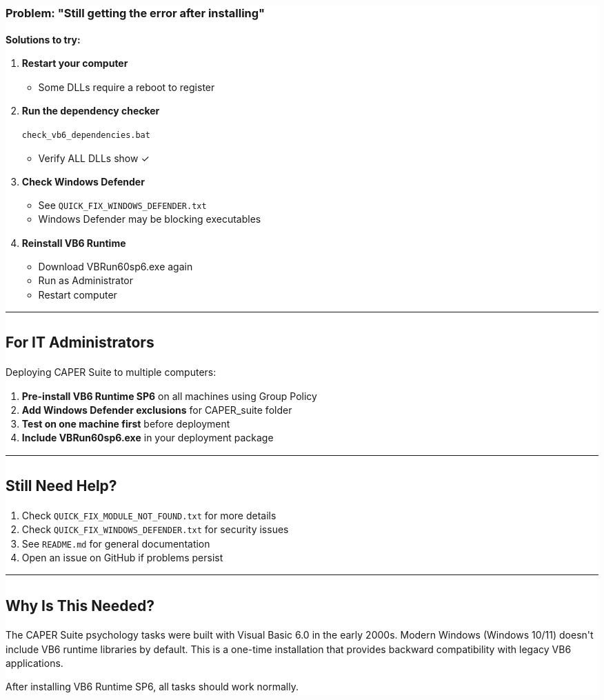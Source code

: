 
### Problem: "Still getting the error after installing"

**Solutions to try:**

1. **Restart your computer**
   - Some DLLs require a reboot to register

2. **Run the dependency checker**
   ```
   check_vb6_dependencies.bat
   ```
   - Verify ALL DLLs show ✓

3. **Check Windows Defender**
   - See `QUICK_FIX_WINDOWS_DEFENDER.txt`
   - Windows Defender may be blocking executables

4. **Reinstall VB6 Runtime**
   - Download VBRun60sp6.exe again
   - Run as Administrator
   - Restart computer

---

## For IT Administrators

Deploying CAPER Suite to multiple computers:

1. **Pre-install VB6 Runtime SP6** on all machines using Group Policy
2. **Add Windows Defender exclusions** for CAPER_suite folder
3. **Test on one machine first** before deployment
4. **Include VBRun60sp6.exe** in your deployment package

---

## Still Need Help?

1. Check `QUICK_FIX_MODULE_NOT_FOUND.txt` for more details
2. Check `QUICK_FIX_WINDOWS_DEFENDER.txt` for security issues
3. See `README.md` for general documentation
4. Open an issue on GitHub if problems persist

---

## Why Is This Needed?

The CAPER Suite psychology tasks were built with Visual Basic 6.0 in the early 2000s. Modern Windows (Windows 10/11) doesn't include VB6 runtime libraries by default. This is a one-time installation that provides backward compatibility with legacy VB6 applications.

After installing VB6 Runtime SP6, all tasks should work normally.
